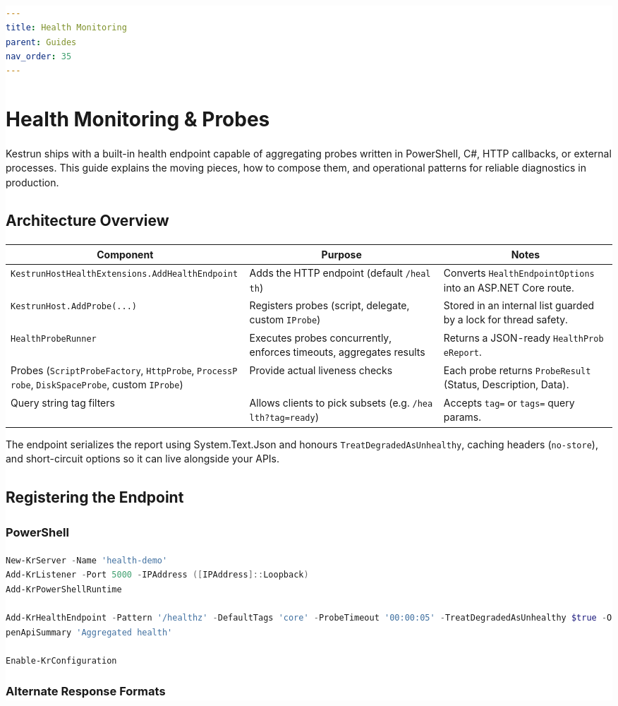 ```yaml
---
title: Health Monitoring
parent: Guides
nav_order: 35
---
```


# Health Monitoring & Probes

Kestrun ships with a built-in health endpoint capable of aggregating probes written in PowerShell, C#,
HTTP callbacks, or external processes. This guide explains the moving pieces, how to compose them, and
operational patterns for reliable diagnostics in production.

## Architecture Overview

| Component | Purpose | Notes |
|-----------|---------|-------|
| `KestrunHostHealthExtensions.AddHealthEndpoint` | Adds the HTTP endpoint (default `/health`) | Converts `HealthEndpointOptions` into an ASP.NET Core route. |
| `KestrunHost.AddProbe(...)` | Registers probes (script, delegate, custom `IProbe`) | Stored in an internal list guarded by a lock for thread safety. |
| `HealthProbeRunner` | Executes probes concurrently, enforces timeouts, aggregates results | Returns a JSON-ready `HealthProbeReport`. |
| Probes (`ScriptProbeFactory`, `HttpProbe`, `ProcessProbe`, `DiskSpaceProbe`, custom `IProbe`) | Provide actual liveness checks | Each probe returns `ProbeResult` (Status, Description, Data). |
| Query string tag filters | Allows clients to pick subsets (e.g. `/health?tag=ready`) | Accepts `tag=` or `tags=` query params. |

The endpoint serializes the report using System.Text.Json and honours `TreatDegradedAsUnhealthy`, caching
headers (`no-store`), and short-circuit options so it can live alongside your APIs.

## Registering the Endpoint

### PowerShell

```powershell
New-KrServer -Name 'health-demo'
Add-KrListener -Port 5000 -IPAddress ([IPAddress]::Loopback)
Add-KrPowerShellRuntime

Add-KrHealthEndpoint -Pattern '/healthz' -DefaultTags 'core' -ProbeTimeout '00:00:05' -TreatDegradedAsUnhealthy $true -OpenApiSummary 'Aggregated health'

Enable-KrConfiguration
```

### Alternate Response Formats
